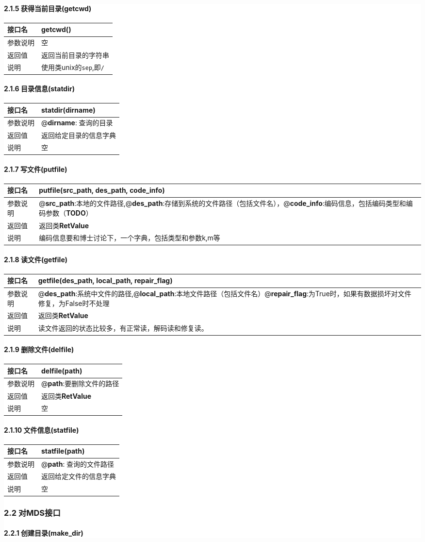 #### 2.1.5 获得当前目录(getcwd)

接口名  | getcwd()
:------ | :------------ 
参数说明 | 空
返回值  | 返回当前目录的字符串
说明 | 使用类unix的`sep`,即`/`

#### 2.1.6 目录信息(statdir)

接口名  | statdir(dirname)
:------ | :------------ 
参数说明 | @**dirname**: 查询的目录
返回值  | 返回给定目录的信息字典
说明 | 空

#### 2.1.7 写文件(putfile)

接口名  | putfile(src_path, des_path, code_info)
:------ | :------------ 
参数说明 | @**src_path**:本地的文件路径,@**des_path**:存储到系统的文件路径（包括文件名），@**code_info**:编码信息，包括编码类型和编码参数（**TODO**）
返回值  | 返回类**RetValue**
说明 | 编码信息要和博士讨论下，一个字典，包括类型和参数k,m等

#### 2.1.8 读文件(getfile)

接口名  | getfile(des_path, local_path, repair_flag)
:------ | :------------ 
参数说明 | @**des_path**:系统中文件的路径,@**local_path**:本地文件路径（包括文件名）@**repair_flag**:为True时，如果有数据损坏对文件修复，为False时不处理
返回值  | 返回类**RetValue**
说明 | 读文件返回的状态比较多，有正常读，解码读和修复读。

#### 2.1.9 删除文件(delfile)

接口名  | delfile(path)
:------ | :------------ 
参数说明 | @**path**:要删除文件的路径
返回值  | 返回类**RetValue**
说明 | 空

#### 2.1.10 文件信息(statfile)

接口名  | statfile(path)
:------ | :------------ 
参数说明 | @**path**: 查询的文件路径
返回值  | 返回给定文件的信息字典
说明 | 空

### 2.2 对MDS接口

#### 2.2.1 创建目录(make_dir)

